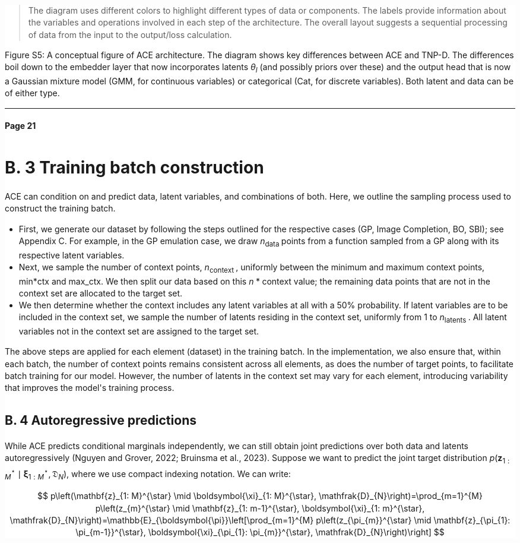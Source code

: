 >
> The diagram uses different colors to highlight different types of data or components. The labels provide information about the variables and operations involved in each step of the architecture. The overall layout suggests a sequential processing of data from the input to the output/loss calculation.

Figure S5: A conceptual figure of ACE architecture. The diagram shows key differences between ACE and TNP-D. The differences boil down to the embedder layer that now incorporates latents $\theta_{l}$ (and possibly priors over these) and the output head that is now a Gaussian mixture model (GMM, for continuous variables) or categorical (Cat, for discrete variables). Both latent and data can be of either type.

---

#### Page 21

# B. 3 Training batch construction

ACE can condition on and predict data, latent variables, and combinations of both. Here, we outline the sampling process used to construct the training batch.

- First, we generate our dataset by following the steps outlined for the respective cases (GP, Image Completion, BO, SBI); see Appendix C. For example, in the GP emulation case, we draw $n_{\text {data }}$ points from a function sampled from a GP along with its respective latent variables.
- Next, we sample the number of context points, $n_{\text {context }}$, uniformly between the minimum and maximum context points, min*ctx and max_ctx. We then split our data based on this $n*{\text {context }}$ value; the remaining data points that are not in the context set are allocated to the target set.
- We then determine whether the context includes any latent variables at all with a $50 \%$ probability. If latent variables are to be included in the context set, we sample the number of latents residing in the context set, uniformly from 1 to $n_{\text {latents }}$. All latent variables not in the context set are assigned to the target set.

The above steps are applied for each element (dataset) in the training batch. In the implementation, we also ensure that, within each batch, the number of context points remains consistent across all elements, as does the number of target points, to facilitate batch training for our model. However, the number of latents in the context set may vary for each element, introducing variability that improves the model's training process.

## B. 4 Autoregressive predictions

While ACE predicts conditional marginals independently, we can still obtain joint predictions over both data and latents autoregressively (Nguyen and Grover, 2022; Bruinsma et al., 2023). Suppose we want to predict the joint target distribution $p\left(\mathbf{z}_{1: M}^{\star} \mid \boldsymbol{\xi}_{1: M}^{\star}, \mathfrak{D}_{N}\right)$, where we use compact indexing notation. We can write:

$$
p\left(\mathbf{z}_{1: M}^{\star} \mid \boldsymbol{\xi}_{1: M}^{\star}, \mathfrak{D}_{N}\right)=\prod_{m=1}^{M} p\left(z_{m}^{\star} \mid \mathbf{z}_{1: m-1}^{\star}, \boldsymbol{\xi}_{1: m}^{\star}, \mathfrak{D}_{N}\right)=\mathbb{E}_{\boldsymbol{\pi}}\left[\prod_{m=1}^{M} p\left(z_{\pi_{m}}^{\star} \mid \mathbf{z}_{\pi_{1}: \pi_{m-1}}^{\star}, \boldsymbol{\xi}_{\pi_{1}: \pi_{m}}^{\star}, \mathfrak{D}_{N}\right)\right]
$$


[^0]: \*Equal contribution.
[^0]: ${ }^{1}$ The code implementation of ACE is available at github.com/acerbilab/amortized-conditioning-engine/.
[^0]: ${ }^{2}$ Why not sampling directly from $p\left(\mathbf{x}_{\mathrm{opt}} \mid \mathcal{D}_{N}\right)$ ? The issue is that $p\left(\mathbf{x}_{\mathrm{opt}} \mid \mathcal{D}_{N}\right)$ may reasonably include substantial probability mass at the current optimum, which would curb exploration. The constraint $y_{\text {opt }}<\tau$, with $\tau$ (just) below the current optimum value, ensures continual exploration.
[^0]: ${ }^{3}$ We prefer standard deviation to variance as it has the same units as the quantity of interest, as opposed to squared units which are less interpretable.